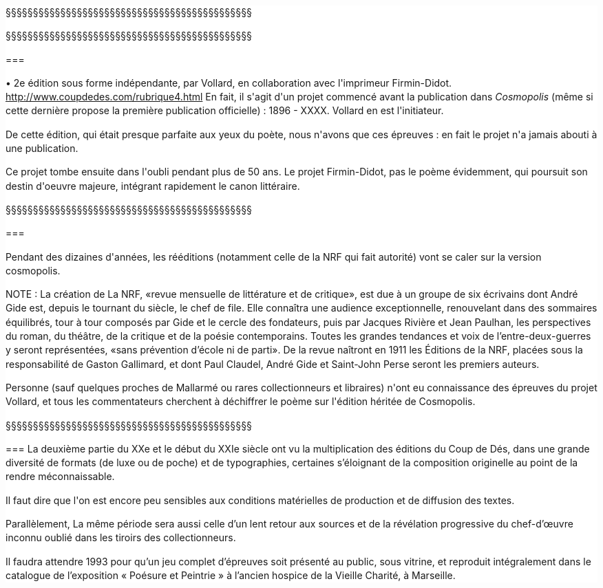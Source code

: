 §§§§§§§§§§§§§§§§§§§§§§§§§§§§§§§§§§§§§§§§§§§§§




§§§§§§§§§§§§§§§§§§§§§§§§§§§§§§§§§§§§§§§§§§§§§



===

• 2e édition sous forme indépendante, par Vollard, en collaboration avec l'imprimeur Firmin-Didot. http://www.coupdedes.com/rubrique4.html
En fait, il s'agit d'un projet commencé avant la publication dans *Cosmopolis* (même si cette dernière propose la première publication officielle) : 1896 - XXXX. Vollard en est l'initiateur.

De cette édition, qui était presque parfaite aux yeux du poète, nous n'avons que ces épreuves : en fait le projet n'a jamais abouti à une publication.

Ce projet tombe ensuite dans l'oubli pendant plus de 50 ans. Le projet Firmin-Didot, pas le poème évidemment, qui poursuit son destin d'oeuvre majeure, intégrant rapidement le canon littéraire.


§§§§§§§§§§§§§§§§§§§§§§§§§§§§§§§§§§§§§§§§§§§§§



===

Pendant des dizaines d'années, les rééditions (notamment celle de la NRF qui fait autorité) vont se caler sur la version cosmopolis.

NOTE : La création de La NRF, «revue mensuelle de littérature et de critique», est due à un groupe de six écrivains dont André Gide est, depuis le tournant du siècle, le chef de file. Elle connaîtra une audience exceptionnelle, renouvelant dans des sommaires équilibrés, tour à tour composés par Gide et le cercle des fondateurs, puis par Jacques Rivière et Jean Paulhan, les perspectives du roman, du théâtre, de la critique et de la poésie contemporains. Toutes les grandes tendances et voix de l’entre-deux-guerres y seront représentées, «sans prévention d’école ni de parti». De la revue naîtront en 1911 les Éditions de la NRF, placées sous la responsabilité de Gaston Gallimard, et dont Paul Claudel, André Gide et Saint-John Perse seront les premiers auteurs. 

Personne (sauf quelques proches de Mallarmé ou rares collectionneurs et libraires) n'ont eu connaissance des épreuves du projet Vollard, et tous les commentateurs cherchent à déchiffrer le poème sur l'édition héritée de Cosmopolis.


§§§§§§§§§§§§§§§§§§§§§§§§§§§§§§§§§§§§§§§§§§§§§



===
La deuxième partie du XXe et le début du XXIe siècle ont vu la multiplication des éditions du Coup de Dés, dans une grande diversité de formats (de luxe ou de poche) et de typographies, certaines s’éloignant de la composition originelle au point de la rendre méconnaissable.

Il faut dire que l'on est encore peu sensibles aux conditions matérielles de production et de diffusion des textes.

Parallèlement, La même période sera aussi celle d’un lent retour aux sources et de la révélation progressive du chef-d’œuvre inconnu oublié dans les tiroirs des collectionneurs.

Il faudra attendre 1993 pour qu’un jeu complet d’épreuves soit présenté au public, sous vitrine, et reproduit intégralement dans le catalogue de l’exposition « Poésure et Peintrie » à l’ancien hospice de la Vieille Charité, à Marseille.

